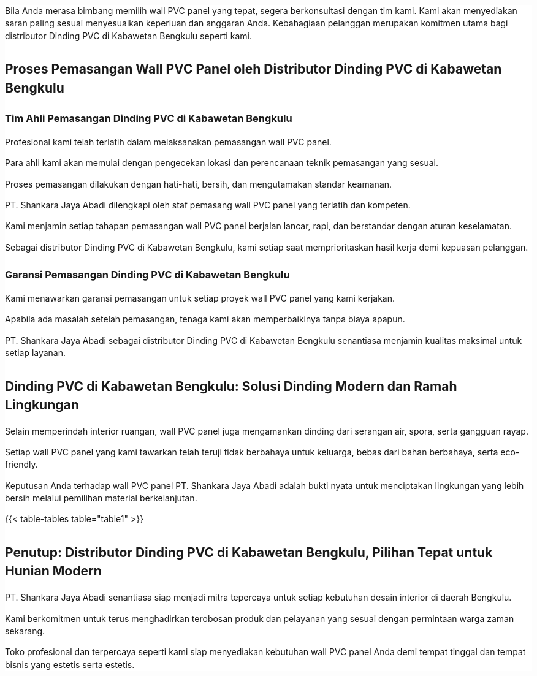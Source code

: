 Bila Anda merasa bimbang memilih wall PVC panel yang tepat, segera berkonsultasi dengan tim kami. Kami akan menyediakan saran paling sesuai menyesuaikan keperluan dan anggaran Anda. Kebahagiaan pelanggan merupakan komitmen utama bagi distributor Dinding PVC di Kabawetan Bengkulu seperti kami.

## Proses Pemasangan Wall PVC Panel oleh Distributor Dinding PVC di Kabawetan Bengkulu

### Tim Ahli Pemasangan Dinding PVC di Kabawetan Bengkulu

Profesional kami telah terlatih dalam melaksanakan pemasangan wall PVC panel.

Para ahli kami akan memulai dengan pengecekan lokasi dan perencanaan teknik pemasangan yang sesuai.

Proses pemasangan dilakukan dengan hati-hati, bersih, dan mengutamakan standar keamanan.

PT. Shankara Jaya Abadi dilengkapi oleh staf pemasang wall PVC panel yang terlatih dan kompeten.

Kami menjamin setiap tahapan pemasangan wall PVC panel berjalan lancar, rapi, dan berstandar dengan aturan keselamatan.

Sebagai distributor Dinding PVC di Kabawetan Bengkulu, kami setiap saat memprioritaskan hasil kerja demi kepuasan pelanggan.

### Garansi Pemasangan Dinding PVC di Kabawetan Bengkulu

Kami menawarkan garansi pemasangan untuk setiap proyek wall PVC panel yang kami kerjakan.

Apabila ada masalah setelah pemasangan, tenaga kami akan memperbaikinya tanpa biaya apapun.

PT. Shankara Jaya Abadi sebagai distributor Dinding PVC di Kabawetan Bengkulu senantiasa menjamin kualitas maksimal untuk setiap layanan.

## Dinding PVC di Kabawetan Bengkulu: Solusi Dinding Modern dan Ramah Lingkungan

Selain memperindah interior ruangan, wall PVC panel juga mengamankan dinding dari serangan air, spora, serta gangguan rayap.

Setiap wall PVC panel yang kami tawarkan telah teruji tidak berbahaya untuk keluarga, bebas dari bahan berbahaya, serta eco-friendly.

Keputusan Anda terhadap wall PVC panel PT. Shankara Jaya Abadi adalah bukti nyata untuk menciptakan lingkungan yang lebih bersih melalui pemilihan material berkelanjutan.

{{< table-tables table="table1" >}}

## Penutup: Distributor Dinding PVC di Kabawetan Bengkulu, Pilihan Tepat untuk Hunian Modern

PT. Shankara Jaya Abadi senantiasa siap menjadi mitra tepercaya untuk setiap kebutuhan desain interior di daerah Bengkulu.

Kami berkomitmen untuk terus menghadirkan terobosan produk dan pelayanan yang sesuai dengan permintaan warga zaman sekarang.

Toko profesional dan terpercaya seperti kami siap menyediakan kebutuhan wall PVC panel Anda demi tempat tinggal dan tempat bisnis yang estetis serta estetis.